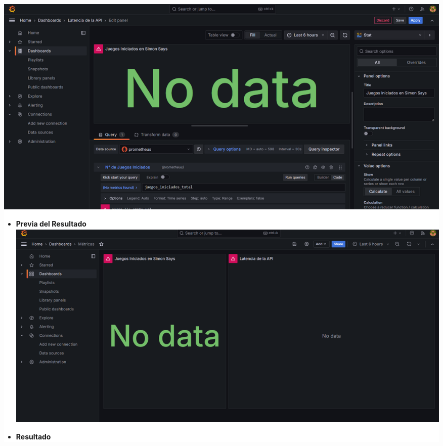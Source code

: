 ![2° metrica](Imagenes-documentacion-Olivera/graf3.png)
- **Previa del Resultado**
![Previa](Imagenes-documentacion-Olivera/graf5.png)

- **Resultado**

